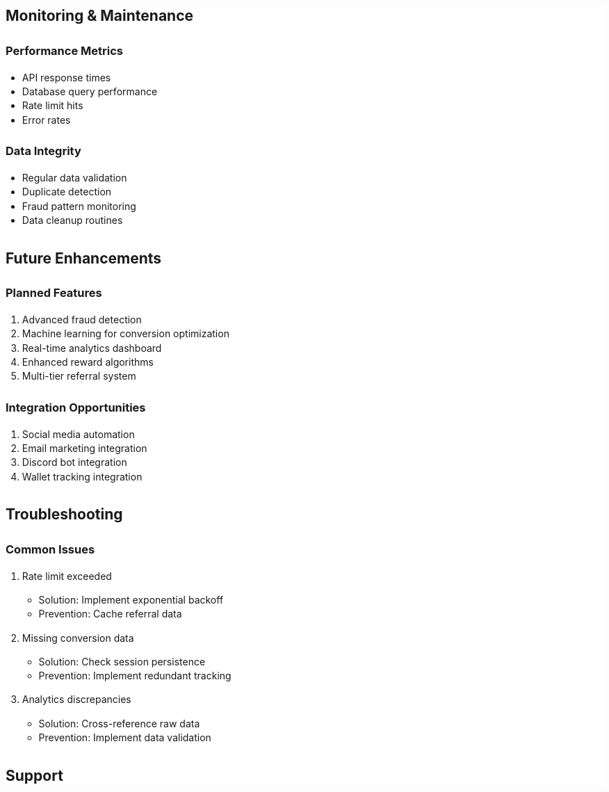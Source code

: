 ## Monitoring & Maintenance

### Performance Metrics

- API response times
- Database query performance
- Rate limit hits
- Error rates

### Data Integrity

- Regular data validation
- Duplicate detection
- Fraud pattern monitoring
- Data cleanup routines

## Future Enhancements

### Planned Features

1. Advanced fraud detection
2. Machine learning for conversion optimization
3. Real-time analytics dashboard
4. Enhanced reward algorithms
5. Multi-tier referral system

### Integration Opportunities

1. Social media automation
2. Email marketing integration
3. Discord bot integration
4. Wallet tracking integration

## Troubleshooting

### Common Issues

1. Rate limit exceeded

   - Solution: Implement exponential backoff
   - Prevention: Cache referral data

2. Missing conversion data

   - Solution: Check session persistence
   - Prevention: Implement redundant tracking

3. Analytics discrepancies
   - Solution: Cross-reference raw data
   - Prevention: Implement data validation

## Support
